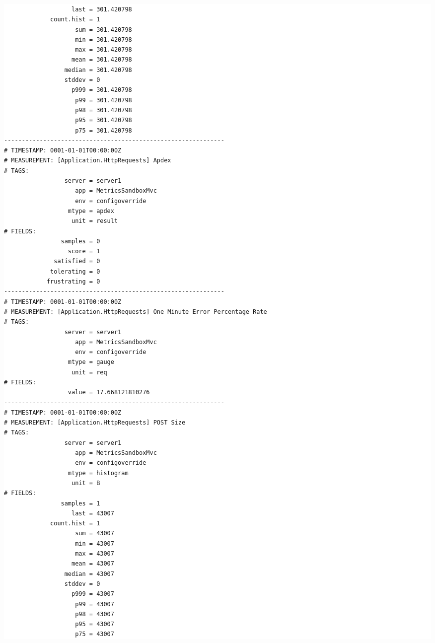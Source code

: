 ```text
                   last = 301.420798
             count.hist = 1
                    sum = 301.420798
                    min = 301.420798
                    max = 301.420798
                   mean = 301.420798
                 median = 301.420798
                 stddev = 0
                   p999 = 301.420798
                    p99 = 301.420798
                    p98 = 301.420798
                    p95 = 301.420798
                    p75 = 301.420798
--------------------------------------------------------------
# TIMESTAMP: 0001-01-01T00:00:00Z
# MEASUREMENT: [Application.HttpRequests] Apdex
# TAGS:
                 server = server1
                    app = MetricsSandboxMvc
                    env = configoverride
                  mtype = apdex
                   unit = result
# FIELDS:
                samples = 0
                  score = 1
              satisfied = 0
             tolerating = 0
            frustrating = 0
--------------------------------------------------------------
# TIMESTAMP: 0001-01-01T00:00:00Z
# MEASUREMENT: [Application.HttpRequests] One Minute Error Percentage Rate
# TAGS:
                 server = server1
                    app = MetricsSandboxMvc
                    env = configoverride
                  mtype = gauge
                   unit = req
# FIELDS:
                  value = 17.668121810276
--------------------------------------------------------------
# TIMESTAMP: 0001-01-01T00:00:00Z
# MEASUREMENT: [Application.HttpRequests] POST Size
# TAGS:
                 server = server1
                    app = MetricsSandboxMvc
                    env = configoverride
                  mtype = histogram
                   unit = B
# FIELDS:
                samples = 1
                   last = 43007
             count.hist = 1
                    sum = 43007
                    min = 43007
                    max = 43007
                   mean = 43007
                 median = 43007
                 stddev = 0
                   p999 = 43007
                    p99 = 43007
                    p98 = 43007
                    p95 = 43007
                    p75 = 43007
```